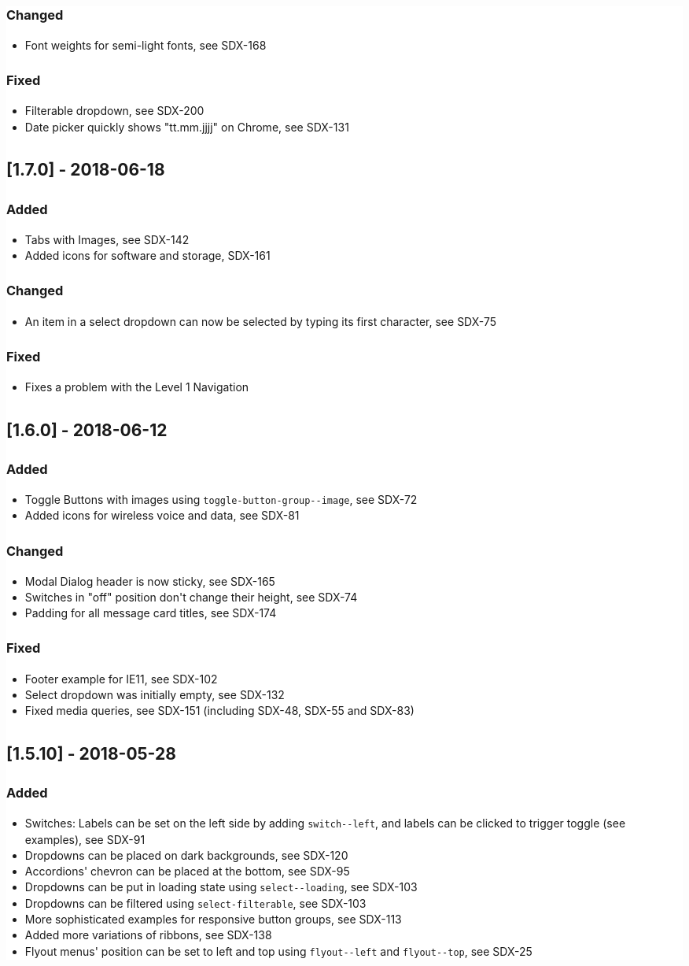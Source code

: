 ### Changed
- Font weights for semi-light fonts, see SDX-168

### Fixed
- Filterable dropdown, see SDX-200
- Date picker quickly shows "tt.mm.jjjj" on Chrome, see SDX-131

## [1.7.0] - 2018-06-18
### Added
- Tabs with Images, see SDX-142
- Added icons for software and storage, SDX-161

### Changed
- An item in a select dropdown can now be selected by typing its first character, see SDX-75

### Fixed
- Fixes a problem with the Level 1 Navigation

## [1.6.0] - 2018-06-12
### Added
- Toggle Buttons with images using `toggle-button-group--image`, see SDX-72
- Added icons for wireless voice and data, see SDX-81

### Changed
- Modal Dialog header is now sticky, see SDX-165
- Switches in "off" position don't change their height, see SDX-74
- Padding for all message card titles, see SDX-174

### Fixed
- Footer example for IE11, see SDX-102
- Select dropdown was initially empty, see SDX-132
- Fixed media queries, see SDX-151 (including SDX-48, SDX-55 and SDX-83)

## [1.5.10] - 2018-05-28
### Added
- Switches: Labels can be set on the left side by adding `switch--left`, and labels can be clicked to trigger toggle (see examples), see SDX-91
- Dropdowns can be placed on dark backgrounds, see SDX-120
- Accordions' chevron can be placed at the bottom, see SDX-95
- Dropdowns can be put in loading state using `select--loading`, see SDX-103
- Dropdowns can be filtered using `select-filterable`, see SDX-103
- More sophisticated examples for responsive button groups, see SDX-113
- Added more variations of ribbons, see SDX-138
- Flyout menus' position can be set to left and top using `flyout--left` and `flyout--top`, see SDX-25
